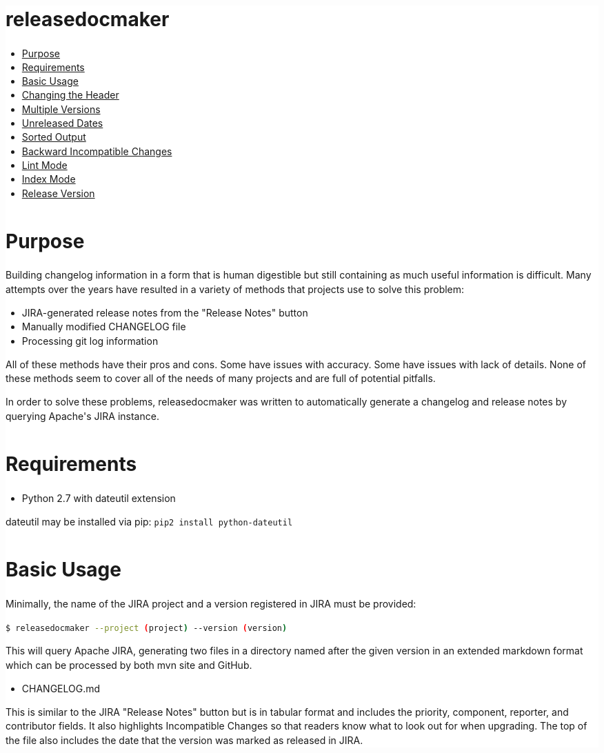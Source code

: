 

releasedocmaker
===============

* [Purpose](#purpose)
* [Requirements](#requirements)
* [Basic Usage](#basic-usage)
* [Changing the Header](#changing-the-header)
* [Multiple Versions](#multiple-versions)
* [Unreleased Dates](#unreleased-dates)
* [Sorted Output](#sorted-output)
* [Backward Incompatible Changes](#backward-incompatible-changes)
* [Lint Mode](#lint-mode)
* [Index Mode](#index-mode)
* [Release Version](#release-version)

# Purpose

Building changelog information in a form that is human digestible but still containing as much useful information is difficult.  Many attempts over the years have resulted in a variety of methods that projects use to solve this problem:

* JIRA-generated release notes from the "Release Notes" button
* Manually modified CHANGELOG file
* Processing git log information

All of these methods have their pros and cons.  Some have issues with accuracy.  Some have issues with lack of details. None of these methods seem to cover all of the needs of many projects and are full of potential pitfalls.

In order to solve these problems, releasedocmaker was written to automatically generate a changelog and release notes by querying Apache's JIRA instance.

# Requirements

* Python 2.7 with dateutil extension

dateutil may be installed via pip:  `pip2 install python-dateutil`

# Basic Usage

Minimally, the name of the JIRA project and a version registered in JIRA must be provided:

```bash
$ releasedocmaker --project (project) --version (version)
```

This will query Apache JIRA, generating two files in a directory named after the given version in an extended markdown format which can be processed by both mvn site and GitHub.

* CHANGELOG.md

This is similar to the JIRA "Release Notes" button but is in tabular format and includes the priority, component, reporter, and contributor fields.  It also highlights Incompatible Changes so that readers know what to look out for when upgrading. The top of the file also includes the date that the version was marked as released in JIRA.
